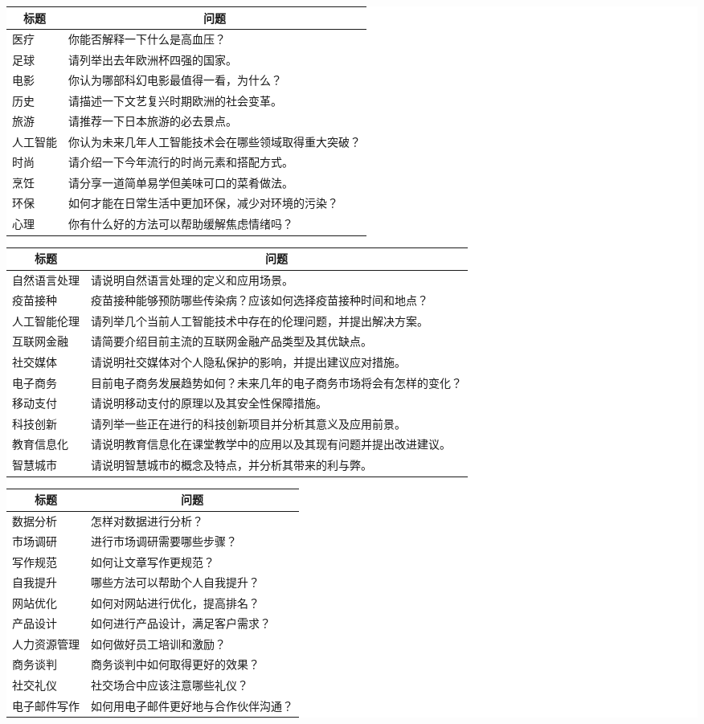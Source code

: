 |标题|问题|
|---|---|
|医疗|你能否解释一下什么是高血压？|
|足球|请列举出去年欧洲杯四强的国家。|
|电影|你认为哪部科幻电影最值得一看，为什么？|
|历史|请描述一下文艺复兴时期欧洲的社会变革。|
|旅游|请推荐一下日本旅游的必去景点。|
|人工智能|你认为未来几年人工智能技术会在哪些领域取得重大突破？|
|时尚|请介绍一下今年流行的时尚元素和搭配方式。|
|烹饪|请分享一道简单易学但美味可口的菜肴做法。|
|环保|如何才能在日常生活中更加环保，减少对环境的污染？|
|心理|你有什么好的方法可以帮助缓解焦虑情绪吗？|

|标题|问题|
|---|---|
|自然语言处理|请说明自然语言处理的定义和应用场景。|
|疫苗接种|疫苗接种能够预防哪些传染病？应该如何选择疫苗接种时间和地点？|
|人工智能伦理|请列举几个当前人工智能技术中存在的伦理问题，并提出解决方案。|
|互联网金融|请简要介绍目前主流的互联网金融产品类型及其优缺点。|
|社交媒体|请说明社交媒体对个人隐私保护的影响，并提出建议应对措施。|
|电子商务|目前电子商务发展趋势如何？未来几年的电子商务市场将会有怎样的变化？|
|移动支付|请说明移动支付的原理以及其安全性保障措施。|
|科技创新|请列举一些正在进行的科技创新项目并分析其意义及应用前景。|
|教育信息化|请说明教育信息化在课堂教学中的应用以及其现有问题并提出改进建议。|
|智慧城市|请说明智慧城市的概念及特点，并分析其带来的利与弊。|

| 标题 | 问题 |
| --- | --- |
| 数据分析 | 怎样对数据进行分析？|
| 市场调研 | 进行市场调研需要哪些步骤？|
| 写作规范 | 如何让文章写作更规范？|
| 自我提升 | 哪些方法可以帮助个人自我提升？|
| 网站优化 | 如何对网站进行优化，提高排名？|
| 产品设计 | 如何进行产品设计，满足客户需求？|
| 人力资源管理 | 如何做好员工培训和激励？|
| 商务谈判 | 商务谈判中如何取得更好的效果？|
| 社交礼仪 | 社交场合中应该注意哪些礼仪？|
| 电子邮件写作 | 如何用电子邮件更好地与合作伙伴沟通？|
